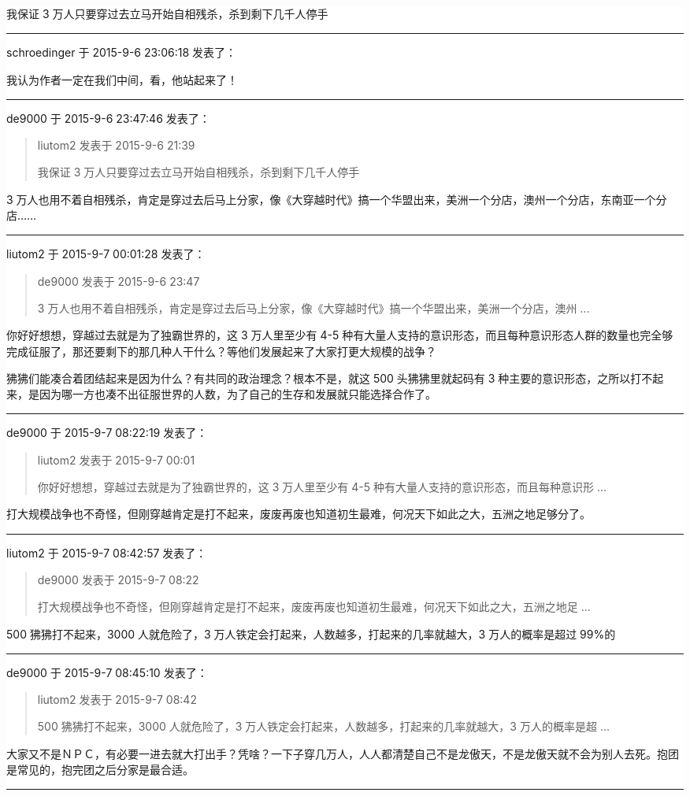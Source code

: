 我保证 3 万人只要穿过去立马开始自相残杀，杀到剩下几千人停手

---

schroedinger 于 2015-9-6 23:06:18 发表了：

我认为作者一定在我们中间，看，他站起来了！

---

de9000 于 2015-9-6 23:47:46 发表了：

> liutom2 发表于 2015-9-6 21:39
>
> 我保证 3 万人只要穿过去立马开始自相残杀，杀到剩下几千人停手

3 万人也用不着自相残杀，肯定是穿过去后马上分家，像《大穿越时代》搞一个华盟出来，美洲一个分店，澳州一个分店，东南亚一个分店……

---

liutom2 于 2015-9-7 00:01:28 发表了：

> de9000 发表于 2015-9-6 23:47
>
> 3 万人也用不着自相残杀，肯定是穿过去后马上分家，像《大穿越时代》搞一个华盟出来，美洲一个分店，澳州 ...

你好好想想，穿越过去就是为了独霸世界的，这 3 万人里至少有 4-5 种有大量人支持的意识形态，而且每种意识形态人群的数量也完全够完成征服了，那还要剩下的那几种人干什么？等他们发展起来了大家打更大规模的战争？

狒狒们能凑合着团结起来是因为什么？有共同的政治理念？根本不是，就这 500 头狒狒里就起码有 3 种主要的意识形态，之所以打不起来，是因为哪一方也凑不出征服世界的人数，为了自己的生存和发展就只能选择合作了。

---

de9000 于 2015-9-7 08:22:19 发表了：

> liutom2 发表于 2015-9-7 00:01
>
> 你好好想想，穿越过去就是为了独霸世界的，这 3 万人里至少有 4-5 种有大量人支持的意识形态，而且每种意识形 ...

打大规模战争也不奇怪，但刚穿越肯定是打不起来，废废再废也知道初生最难，何况天下如此之大，五洲之地足够分了。

---

liutom2 于 2015-9-7 08:42:57 发表了：

> de9000 发表于 2015-9-7 08:22
>
> 打大规模战争也不奇怪，但刚穿越肯定是打不起来，废废再废也知道初生最难，何况天下如此之大，五洲之地足 ...

500 狒狒打不起来，3000 人就危险了，3 万人铁定会打起来，人数越多，打起来的几率就越大，3 万人的概率是超过 99%的

---

de9000 于 2015-9-7 08:45:10 发表了：

> liutom2 发表于 2015-9-7 08:42
>
> 500 狒狒打不起来，3000 人就危险了，3 万人铁定会打起来，人数越多，打起来的几率就越大，3 万人的概率是超 ...

大家又不是ＮＰＣ，有必要一进去就大打出手？凭啥？一下子穿几万人，人人都清楚自己不是龙傲天，不是龙傲天就不会为别人去死。抱团是常见的，抱完团之后分家是最合适。

---